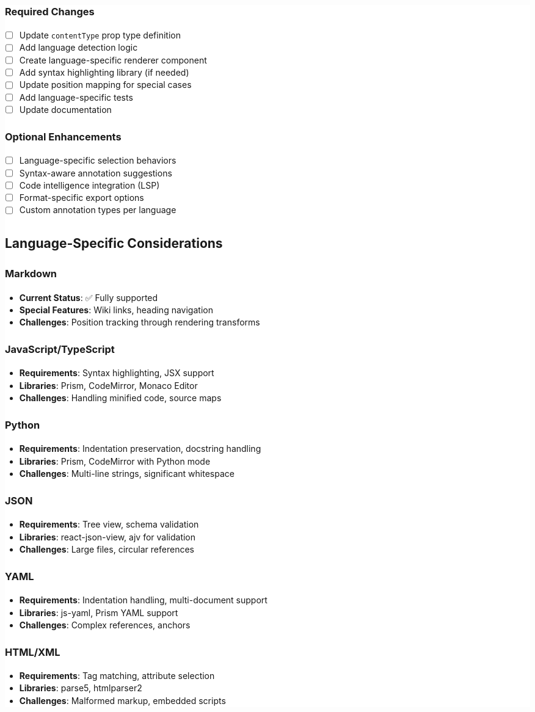 ### Required Changes

- [ ] Update `contentType` prop type definition
- [ ] Add language detection logic
- [ ] Create language-specific renderer component
- [ ] Add syntax highlighting library (if needed)
- [ ] Update position mapping for special cases
- [ ] Add language-specific tests
- [ ] Update documentation

### Optional Enhancements

- [ ] Language-specific selection behaviors
- [ ] Syntax-aware annotation suggestions
- [ ] Code intelligence integration (LSP)
- [ ] Format-specific export options
- [ ] Custom annotation types per language

## Language-Specific Considerations

### Markdown
- **Current Status**: ✅ Fully supported
- **Special Features**: Wiki links, heading navigation
- **Challenges**: Position tracking through rendering transforms

### JavaScript/TypeScript
- **Requirements**: Syntax highlighting, JSX support
- **Libraries**: Prism, CodeMirror, Monaco Editor
- **Challenges**: Handling minified code, source maps

### Python
- **Requirements**: Indentation preservation, docstring handling
- **Libraries**: Prism, CodeMirror with Python mode
- **Challenges**: Multi-line strings, significant whitespace

### JSON
- **Requirements**: Tree view, schema validation
- **Libraries**: react-json-view, ajv for validation
- **Challenges**: Large files, circular references

### YAML
- **Requirements**: Indentation handling, multi-document support
- **Libraries**: js-yaml, Prism YAML support
- **Challenges**: Complex references, anchors

### HTML/XML
- **Requirements**: Tag matching, attribute selection
- **Libraries**: parse5, htmlparser2
- **Challenges**: Malformed markup, embedded scripts
